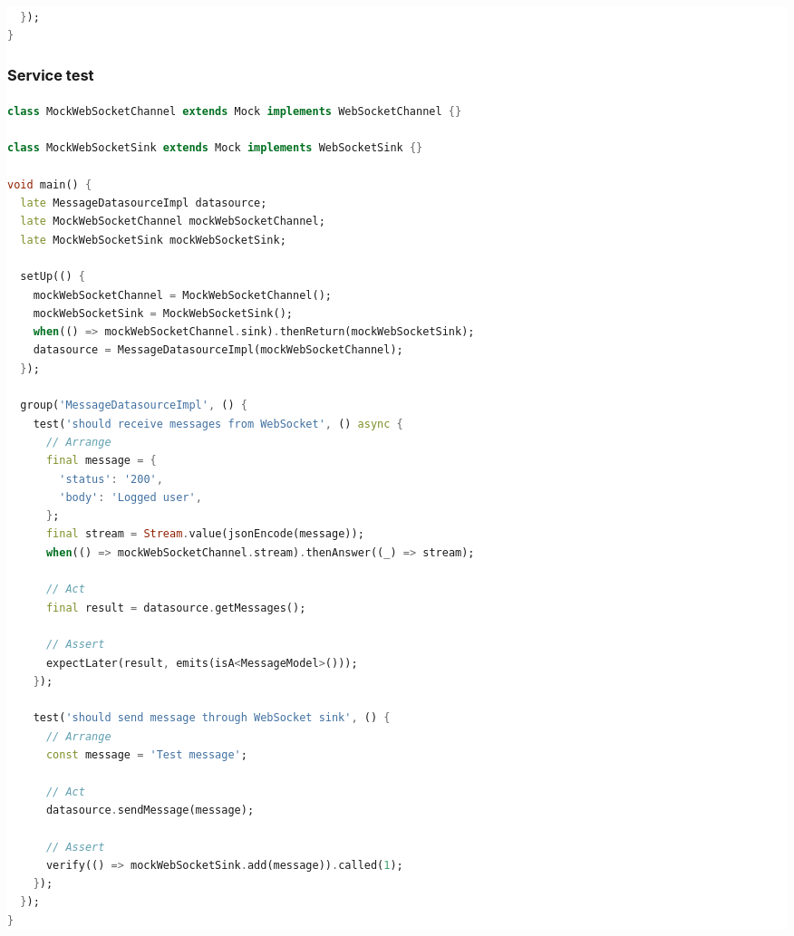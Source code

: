 ```dart
  });
}
```

### Service test

```dart
class MockWebSocketChannel extends Mock implements WebSocketChannel {}

class MockWebSocketSink extends Mock implements WebSocketSink {}

void main() {
  late MessageDatasourceImpl datasource;
  late MockWebSocketChannel mockWebSocketChannel;
  late MockWebSocketSink mockWebSocketSink;

  setUp(() {
    mockWebSocketChannel = MockWebSocketChannel();
    mockWebSocketSink = MockWebSocketSink();
    when(() => mockWebSocketChannel.sink).thenReturn(mockWebSocketSink);
    datasource = MessageDatasourceImpl(mockWebSocketChannel);
  });

  group('MessageDatasourceImpl', () {
    test('should receive messages from WebSocket', () async {
      // Arrange
      final message = {
        'status': '200',
        'body': 'Logged user',
      };
      final stream = Stream.value(jsonEncode(message));
      when(() => mockWebSocketChannel.stream).thenAnswer((_) => stream);

      // Act
      final result = datasource.getMessages();

      // Assert
      expectLater(result, emits(isA<MessageModel>()));
    });

    test('should send message through WebSocket sink', () {
      // Arrange
      const message = 'Test message';

      // Act
      datasource.sendMessage(message);

      // Assert
      verify(() => mockWebSocketSink.add(message)).called(1);
    });
  });
}
```
